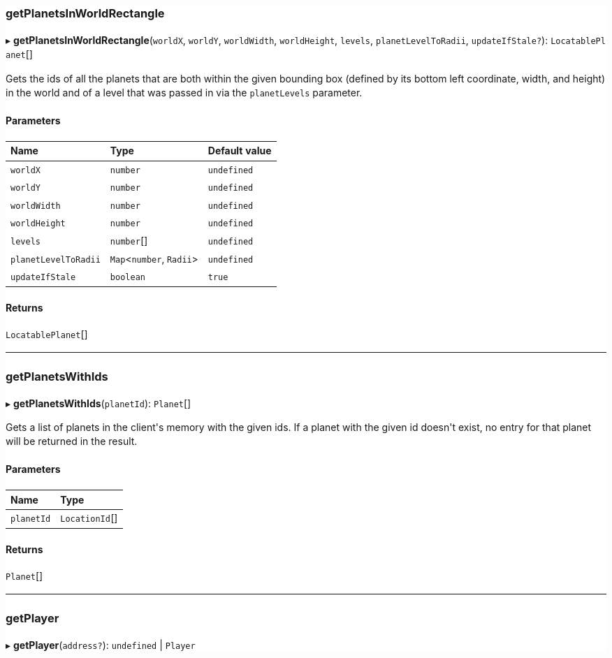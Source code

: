 ### getPlanetsInWorldRectangle

▸ **getPlanetsInWorldRectangle**(`worldX`, `worldY`, `worldWidth`, `worldHeight`, `levels`, `planetLevelToRadii`, `updateIfStale?`): `LocatablePlanet`[]

Gets the ids of all the planets that are both within the given bounding box (defined by its bottom
left coordinate, width, and height) in the world and of a level that was passed in via the
`planetLevels` parameter.

#### Parameters

| Name                 | Type                      | Default value |
| :------------------- | :------------------------ | :------------ |
| `worldX`             | `number`                  | `undefined`   |
| `worldY`             | `number`                  | `undefined`   |
| `worldWidth`         | `number`                  | `undefined`   |
| `worldHeight`        | `number`                  | `undefined`   |
| `levels`             | `number`[]                | `undefined`   |
| `planetLevelToRadii` | `Map`<`number`, `Radii`\> | `undefined`   |
| `updateIfStale`      | `boolean`                 | `true`        |

#### Returns

`LocatablePlanet`[]

---

### getPlanetsWithIds

▸ **getPlanetsWithIds**(`planetId`): `Planet`[]

Gets a list of planets in the client's memory with the given ids. If a planet with the given id
doesn't exist, no entry for that planet will be returned in the result.

#### Parameters

| Name       | Type           |
| :--------- | :------------- |
| `planetId` | `LocationId`[] |

#### Returns

`Planet`[]

---

### getPlayer

▸ **getPlayer**(`address?`): `undefined` \| `Player`
